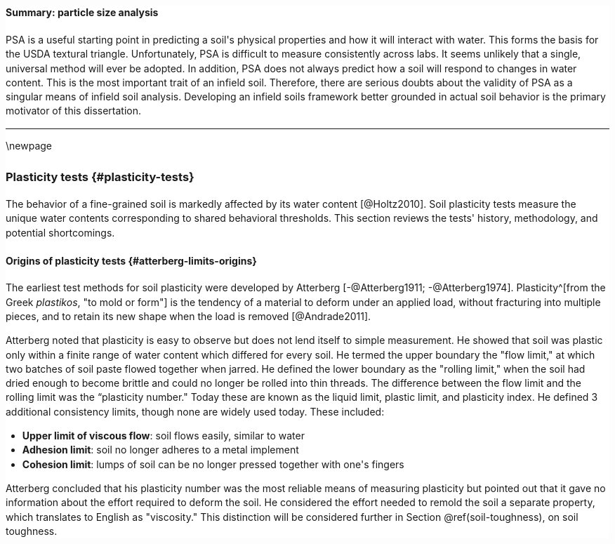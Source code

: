 

#### Summary: particle size analysis 

PSA is a useful starting point in predicting a soil's physical properties and how it will interact with water. 
This forms the basis for the USDA textural triangle.
Unfortunately, PSA is difficult to measure consistently across labs. It seems unlikely that a single, universal method will ever be adopted.
In addition, PSA does not always predict how a soil will respond to changes in water content. 
This is the most important trait of an infield soil.
Therefore, there are serious doubts about the validity of PSA as a singular means of infield soil analysis.
Developing an infield soils framework better grounded in actual soil behavior is the primary motivator of this dissertation.

___

\newpage

### Plasticity tests {#plasticity-tests}

The behavior of a fine-grained soil is markedly affected by its water content [@Holtz2010]. Soil plasticity tests measure the unique water contents corresponding to shared behavioral thresholds.  This section reviews the tests' history, methodology, and potential shortcomings.

#### Origins of plasticity tests {#atterberg-limits-origins}

The earliest test methods for soil plasticity were developed by Atterberg [-@Atterberg1911; -@Atterberg1974].
Plasticity^[from the Greek _plastikos_, "to mold or form"] is the tendency of a material to deform under an applied load, without fracturing into multiple pieces, and to retain its new shape when the load is removed [@Andrade2011].


Atterberg noted that plasticity is easy to observe but does not lend itself to simple measurement.
He showed that soil was plastic only within a finite range of water content which differed for every soil.
He termed the upper boundary the "flow limit," at which two batches of soil paste flowed together when jarred. 
He defined the lower boundary as the "rolling limit," when the soil had dried enough to become brittle and could no longer be rolled into thin threads. 
The difference between the flow limit and the rolling limit was the “plasticity number." 
Today these are known as the liquid limit, plastic limit, and plasticity index. 
He defined 3 additional consistency limits, though none are widely used today. These included:

- **Upper limit of viscous flow**: soil flows easily, similar to water
- **Adhesion limit**: soil no longer adheres to a metal implement
- **Cohesion limit**: lumps of soil can be no longer pressed together with one's fingers

Atterberg concluded that his plasticity number was the most reliable means of measuring plasticity but pointed out that it gave no information about the effort required to deform the soil.
He considered the effort needed to remold the soil a separate property, which translates to English as "viscosity." This distinction will be considered further in Section \@ref(soil-toughness), on soil toughness.
